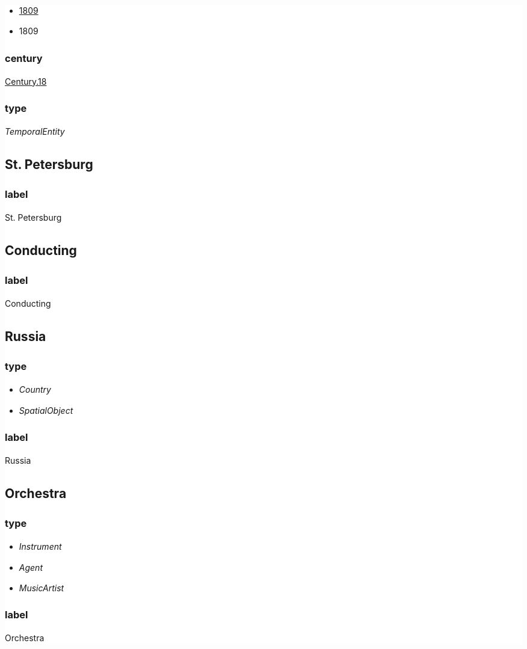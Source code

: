  - [1809](#1809)

 - 1809

### century


[Century.18](#Century.18)

### type


*TemporalEntity*

## St. Petersburg

### label


St. Petersburg

## Conducting

### label


Conducting

## Russia

### type

 - *Country*

 - *SpatialObject*

### label


Russia

## Orchestra

### type

 - *Instrument*

 - *Agent*

 - *MusicArtist*

### label


Orchestra
